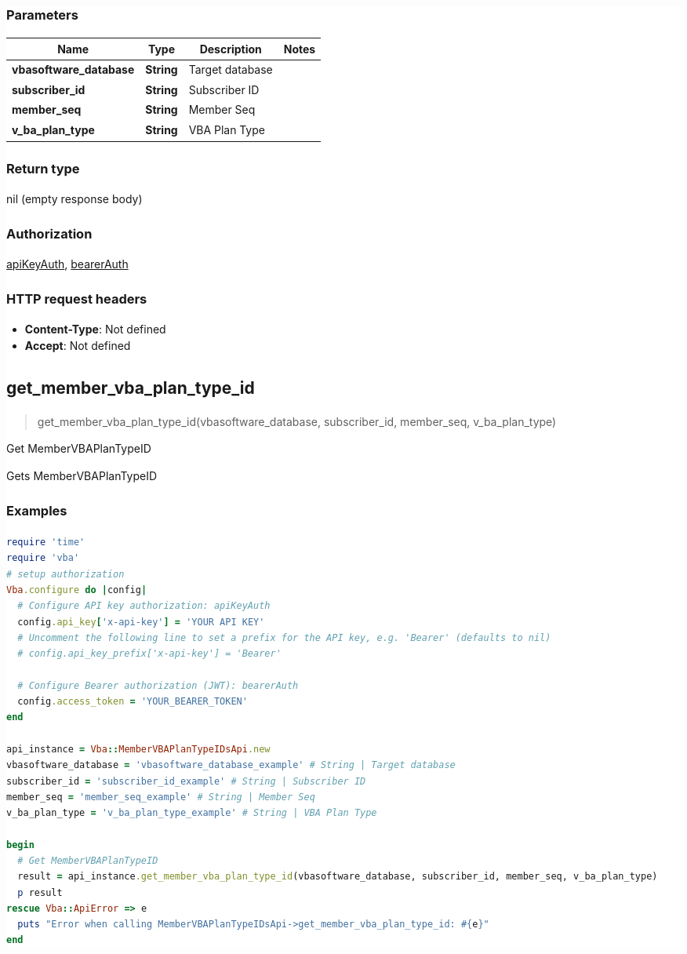 ### Parameters

| Name | Type | Description | Notes |
| ---- | ---- | ----------- | ----- |
| **vbasoftware_database** | **String** | Target database |  |
| **subscriber_id** | **String** | Subscriber ID |  |
| **member_seq** | **String** | Member Seq |  |
| **v_ba_plan_type** | **String** | VBA Plan Type |  |

### Return type

nil (empty response body)

### Authorization

[apiKeyAuth](../README.md#apiKeyAuth), [bearerAuth](../README.md#bearerAuth)

### HTTP request headers

- **Content-Type**: Not defined
- **Accept**: Not defined


## get_member_vba_plan_type_id

> <MemberVBAPlanTypeIDVBAResponse> get_member_vba_plan_type_id(vbasoftware_database, subscriber_id, member_seq, v_ba_plan_type)

Get MemberVBAPlanTypeID

Gets MemberVBAPlanTypeID

### Examples

```ruby
require 'time'
require 'vba'
# setup authorization
Vba.configure do |config|
  # Configure API key authorization: apiKeyAuth
  config.api_key['x-api-key'] = 'YOUR API KEY'
  # Uncomment the following line to set a prefix for the API key, e.g. 'Bearer' (defaults to nil)
  # config.api_key_prefix['x-api-key'] = 'Bearer'

  # Configure Bearer authorization (JWT): bearerAuth
  config.access_token = 'YOUR_BEARER_TOKEN'
end

api_instance = Vba::MemberVBAPlanTypeIDsApi.new
vbasoftware_database = 'vbasoftware_database_example' # String | Target database
subscriber_id = 'subscriber_id_example' # String | Subscriber ID
member_seq = 'member_seq_example' # String | Member Seq
v_ba_plan_type = 'v_ba_plan_type_example' # String | VBA Plan Type

begin
  # Get MemberVBAPlanTypeID
  result = api_instance.get_member_vba_plan_type_id(vbasoftware_database, subscriber_id, member_seq, v_ba_plan_type)
  p result
rescue Vba::ApiError => e
  puts "Error when calling MemberVBAPlanTypeIDsApi->get_member_vba_plan_type_id: #{e}"
end
```